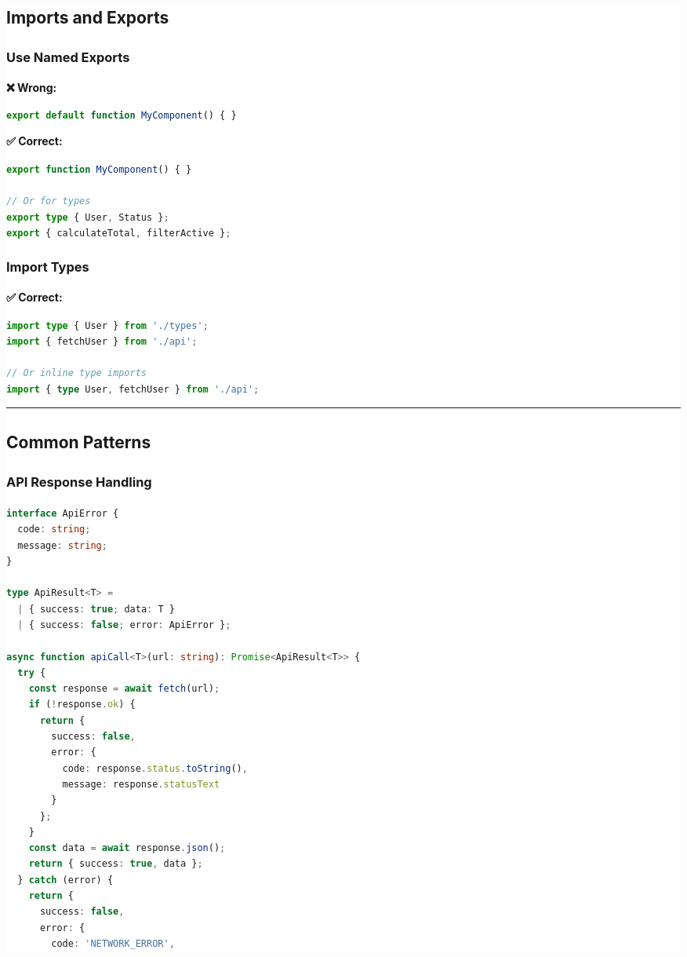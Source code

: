 
## Imports and Exports

### Use Named Exports

**❌ Wrong:**
```typescript
export default function MyComponent() { }
```

**✅ Correct:**
```typescript
export function MyComponent() { }

// Or for types
export type { User, Status };
export { calculateTotal, filterActive };
```

### Import Types

**✅ Correct:**
```typescript
import type { User } from './types';
import { fetchUser } from './api';

// Or inline type imports
import { type User, fetchUser } from './api';
```

---

## Common Patterns

### API Response Handling

```typescript
interface ApiError {
  code: string;
  message: string;
}

type ApiResult<T> = 
  | { success: true; data: T }
  | { success: false; error: ApiError };

async function apiCall<T>(url: string): Promise<ApiResult<T>> {
  try {
    const response = await fetch(url);
    if (!response.ok) {
      return {
        success: false,
        error: {
          code: response.status.toString(),
          message: response.statusText
        }
      };
    }
    const data = await response.json();
    return { success: true, data };
  } catch (error) {
    return {
      success: false,
      error: {
        code: 'NETWORK_ERROR',
```